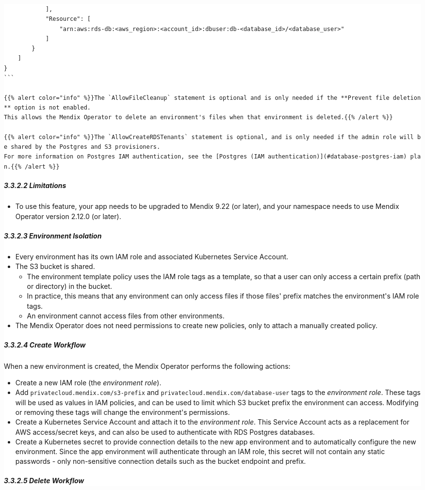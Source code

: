                 ],
                "Resource": [
                    "arn:aws:rds-db:<aws_region>:<account_id>:dbuser:db-<database_id>/<database_user>"
                ]
            }
        ]
    }
    ```

    {{% alert color="info" %}}The `AllowFileCleanup` statement is optional and is only needed if the **Prevent file deletion** option is not enabled.
    This allows the Mendix Operator to delete an environment's files when that environment is deleted.{{% /alert %}}

    {{% alert color="info" %}}The `AllowCreateRDSTenants` statement is optional, and is only needed if the admin role will be shared by the Postgres and S3 provisioners.
    For more information on Postgres IAM authentication, see the [Postgres (IAM authentication)](#database-postgres-iam) plan.{{% /alert %}}

##### 3.3.2.2 Limitations

* To use this feature, your app needs to be upgraded to Mendix 9.22 (or later), and your namespace needs to use Mendix Operator version 2.12.0 (or later).

##### 3.3.2.3 Environment Isolation

* Every environment has its own IAM role and associated Kubernetes Service Account.
* The S3 bucket is shared. 
    * The environment template policy uses the IAM role tags as a template, so that a user can only access a certain prefix (path or directory) in the bucket.
    * In practice, this means that any environment can only access files if those files' prefix matches the environment's IAM role tags.
    * An environment cannot access files from other environments.
* The Mendix Operator does not need permissions to create new policies, only to attach a manually created policy.

##### 3.3.2.4 Create Workflow

When a new environment is created, the Mendix Operator performs the following actions:

* Create a new IAM role (the *environment role*).
* Add `privatecloud.mendix.com/s3-prefix` and `privatecloud.mendix.com/database-user` tags to the *environment role*. These tags will be used as values in IAM policies, and can be used to limit which S3 bucket prefix the environment can access. Modifying or removing these tags will change the environment's permissions.
* Create a Kubernetes Service Account and attach it to the *environment role*. This Service Account acts as a replacement for AWS access/secret keys, and can also be used to authenticate with RDS Postgres databases.
* Create a Kubernetes secret to provide connection details to the new app environment and to automatically configure the new environment.
   Since the app environment will authenticate through an IAM role, this secret will not contain any static passwords - only non-sensitive connection details such as the bucket endpoint and prefix.

##### 3.3.2.5 Delete Workflow
